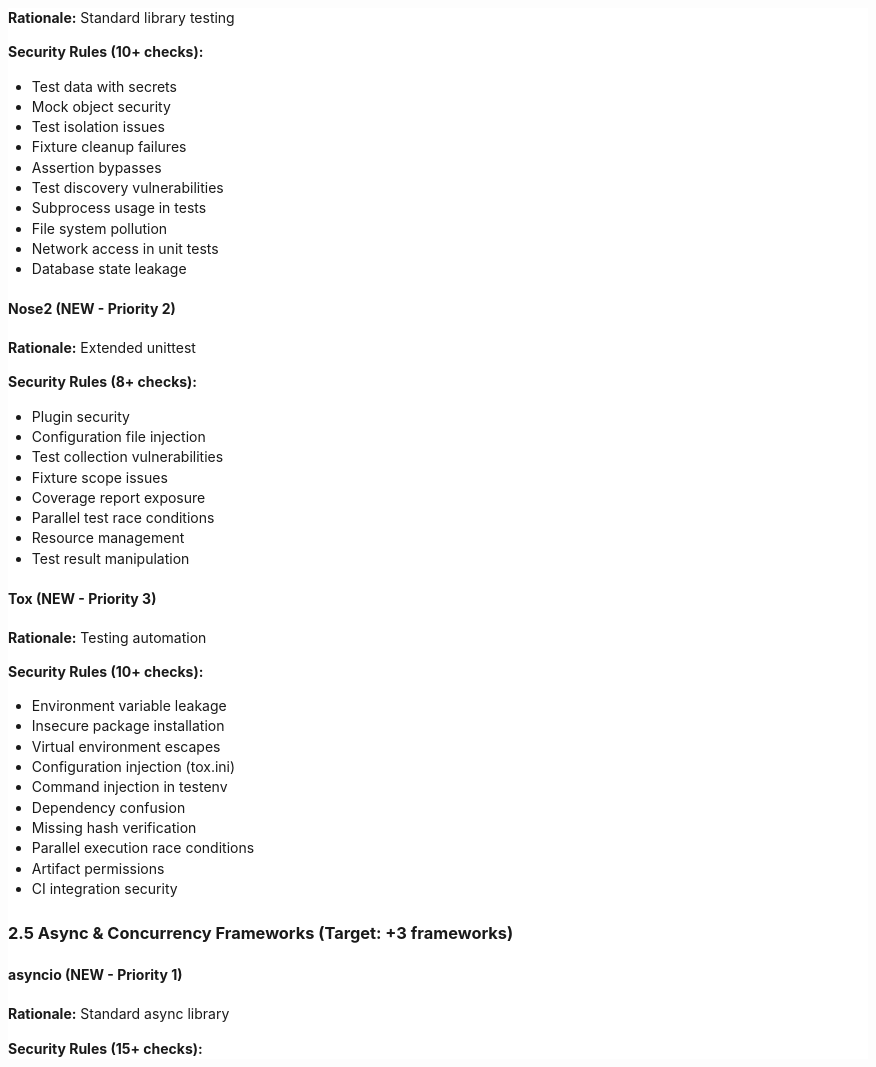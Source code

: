 **Rationale:** Standard library testing

**Security Rules (10+ checks):**

- Test data with secrets
- Mock object security
- Test isolation issues
- Fixture cleanup failures
- Assertion bypasses
- Test discovery vulnerabilities
- Subprocess usage in tests
- File system pollution
- Network access in unit tests
- Database state leakage

#### Nose2 (NEW - Priority 2)

**Rationale:** Extended unittest

**Security Rules (8+ checks):**

- Plugin security
- Configuration file injection
- Test collection vulnerabilities
- Fixture scope issues
- Coverage report exposure
- Parallel test race conditions
- Resource management
- Test result manipulation

#### Tox (NEW - Priority 3)

**Rationale:** Testing automation

**Security Rules (10+ checks):**

- Environment variable leakage
- Insecure package installation
- Virtual environment escapes
- Configuration injection (tox.ini)
- Command injection in testenv
- Dependency confusion
- Missing hash verification
- Parallel execution race conditions
- Artifact permissions
- CI integration security

### 2.5 Async & Concurrency Frameworks (Target: +3 frameworks)

#### asyncio (NEW - Priority 1)

**Rationale:** Standard async library

**Security Rules (15+ checks):**
